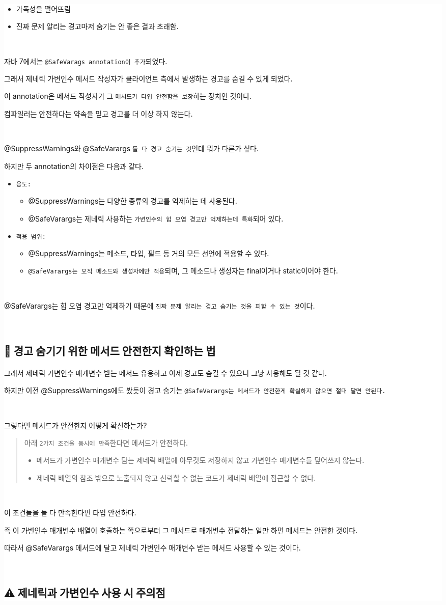 - 가독성을 떨어뜨림

- 진짜 문제 알리는 경고마저 숨기는 안 좋은 결과 초래함.

<br>

자바 7에서는 `@SafeVarags annotation이 추가`되었다. 

그래서 제네릭 가변인수 메서드 작성자가 클라이언트 측에서 발생하는 경고를 숨길 수 있게 되었다. 

이 annotation은 메서드 작성자가 그 `메서드가 타입 안전함을 보장`하는 장치인 것이다. 

컴파일러는 안전하다는 약속을 믿고 경고를 더 이상 하지 않는다. 

<br>

@SuppressWarnings와 @SafeVarargs `둘 다 경고 숨기는 것`인데 뭐가 다른가 싶다. 

하지만 두 annotation의 차이점은 다음과 같다. 

- `용도:`
    - @SuppressWarnings는 다양한 종류의 경고를 억제하는 데 사용된다.
    
    - @SafeVarargs는 제네릭 사용하는 `가변인수의 힙 오염 경고만 억제하는데 특화`되어 있다.

- `적용 범위:`
    - @SuppressWarnings는 메소드, 타입, 필드 등 거의 모든 선언에 적용할 수 있다.
    
    - `@SafeVarargs는 오직 메소드와 생성자에만 적용`되며, 그 메소드나 생성자는 final이거나 static이어야 한다.

<br>

@SafeVarargs는 힙 오염 경고만 억제하기 때문에 `진짜 문제 알리는 경고 숨기는 것을 피할 수 있는 것`이다. 

<br>

## 🔎 경고 숨기기 위한 메서드 안전한지 확인하는 법

그래서 제네릭 가변인수 매개변수 받는 메서드 유용하고 이제 경고도 숨길 수 있으니 그냥 사용해도 될 것 같다. 

하지만 이전 @SuppressWarnings에도 봤듯이 경고 숨기는 `@SafeVarargs는 메서드가 안전한게 확실하지 않으면 절대 달면 안된다. `

<br>

그렇다면 메서드가 안전한지 어떻게 확신하는가?

>아래 `2가지 조건을 동시에 만족`한다면 메서드가 안전하다. 
>
>- 메서드가 가변인수 매개변수 담는 제네릭 배열에 아무것도 저장하지 않고 가변인수 매개변수들 덮어쓰지 않는다.
>
>- 제네릭 배열의 참조 밖으로 노출되지 않고 신뢰할 수 없는 코드가 제네릭 배열에 접근할 수 없다.

<br>

이 조건들을 둘 다 만족한다면 타입 안전하다. 

즉 이 가변인수 매개변수 배열이 호출하는 쪽으로부터 그 메서드로 매개변수 전달하는 일만 하면 메서드는 안전한 것이다. 

따라서 @SafeVarargs 메서드에 달고 제네릭 가변인수 매개변수 받는 메서드 사용할 수 있는 것이다. 

<br>

## ⚠ 제네릭과 가변인수 사용 시 주의점

